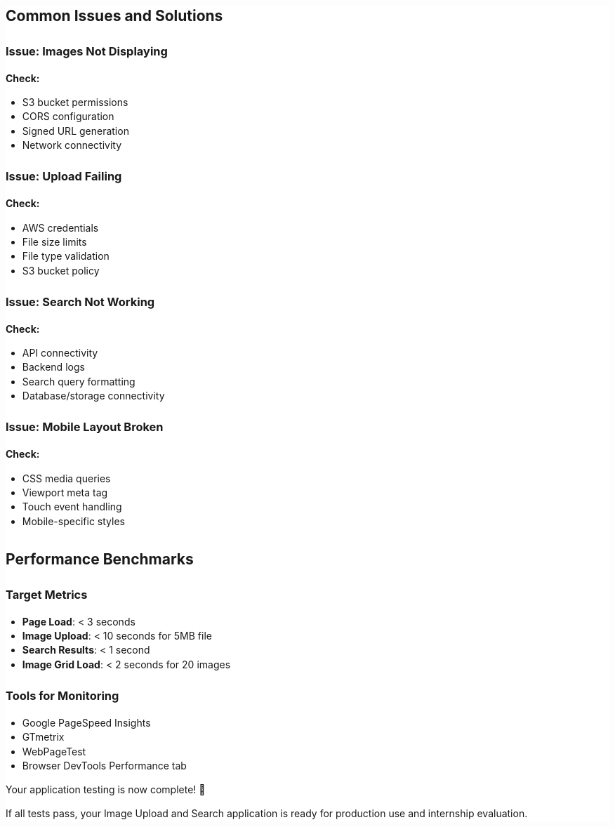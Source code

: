 ## Common Issues and Solutions

### Issue: Images Not Displaying
**Check:**
- S3 bucket permissions
- CORS configuration
- Signed URL generation
- Network connectivity

### Issue: Upload Failing
**Check:**
- AWS credentials
- File size limits
- File type validation
- S3 bucket policy

### Issue: Search Not Working
**Check:**
- API connectivity
- Backend logs
- Search query formatting
- Database/storage connectivity

### Issue: Mobile Layout Broken
**Check:**
- CSS media queries
- Viewport meta tag
- Touch event handling
- Mobile-specific styles

## Performance Benchmarks

### Target Metrics
- **Page Load**: < 3 seconds
- **Image Upload**: < 10 seconds for 5MB file
- **Search Results**: < 1 second
- **Image Grid Load**: < 2 seconds for 20 images

### Tools for Monitoring
- Google PageSpeed Insights
- GTmetrix
- WebPageTest
- Browser DevTools Performance tab

Your application testing is now complete! 🎉

If all tests pass, your Image Upload and Search application is ready for production use and internship evaluation.